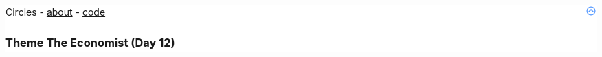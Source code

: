 <a href="#toc"><img src="up.png" height="16" align="right"></a>
Circles - [about](https://x.com/roannav/status/1520171697411805184?s=20) - [code](/day11_circular)

 [Day 12]: # 

<a type="hidden" id="day-12"></a>
### Theme The Economist (Day 12) 

<a href="/day12_theme_The_Economist">

 [Day 01]: # 
 [Day 02]: # 
 [Day 03]: # 
 [Day 04]: # 
 [Day 05]: # 
 [Day 06]: # 
 [Day 07]: # 
 [Day 08]: # 
 [Day 09]: # 
 [Day 10]: # 
 [Day 11]: # 
 [Day 13]: # 
 [Day 14]: # 
 [Day 15]: # 
 [Day 16]: # 
 [Day 17]: # 
 [Day 18]: # 
 [Day 19]: # 
 [Day 20]: # 
 [Day 21]: # 
 [Day 22]: # 
 [Day 23]: # 
 [Day 24]: # 
 [Day 25]: # 
 [Day 26]: # 
 [Day 27]: # 
 [Day 28]: # 
 [Day 29]: # 
 [Day 30]: # 